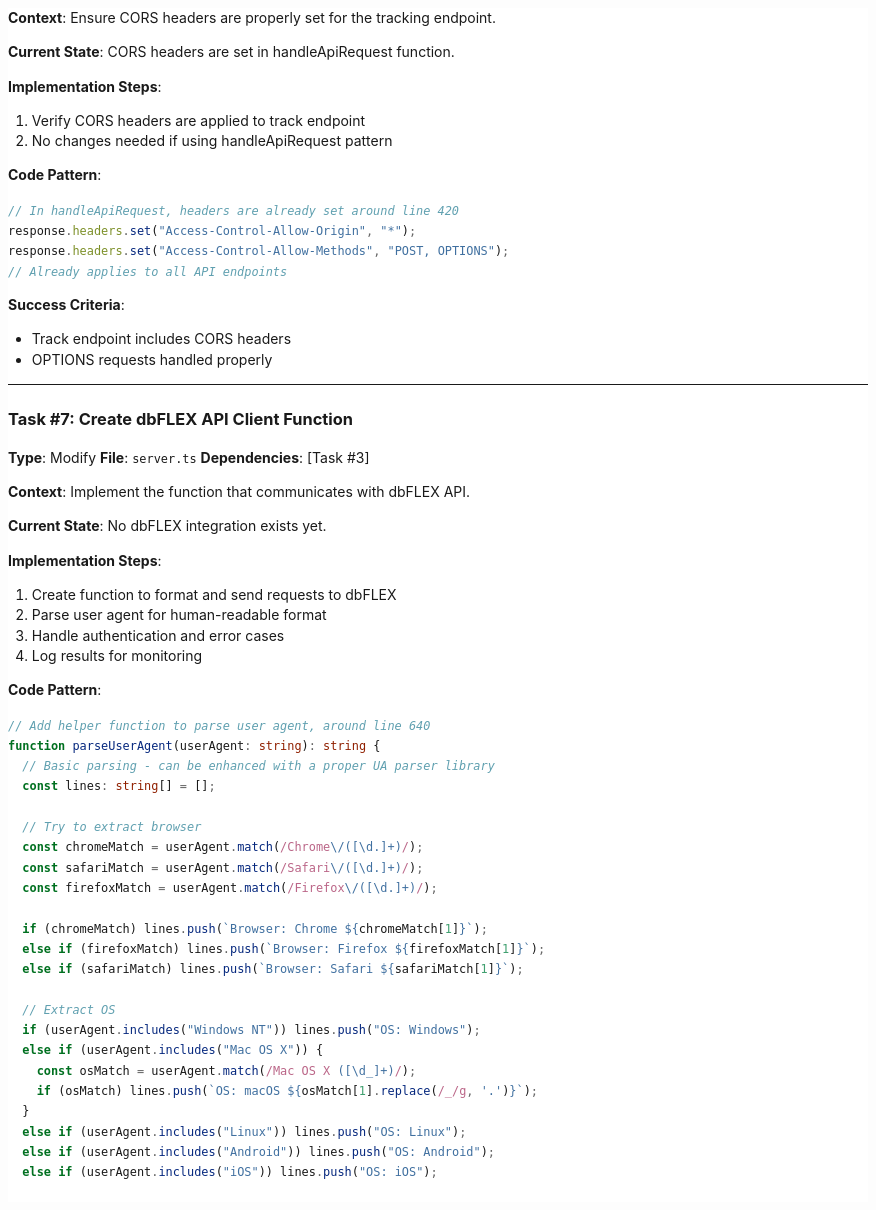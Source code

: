 **Context**:
Ensure CORS headers are properly set for the tracking endpoint.

**Current State**:
CORS headers are set in handleApiRequest function.

**Implementation Steps**:
1. Verify CORS headers are applied to track endpoint
2. No changes needed if using handleApiRequest pattern

**Code Pattern**:
```typescript
// In handleApiRequest, headers are already set around line 420
response.headers.set("Access-Control-Allow-Origin", "*");
response.headers.set("Access-Control-Allow-Methods", "POST, OPTIONS");
// Already applies to all API endpoints
```

**Success Criteria**:
- Track endpoint includes CORS headers
- OPTIONS requests handled properly

---

### Task #7: Create dbFLEX API Client Function

**Type**: Modify
**File**: `server.ts`
**Dependencies**: [Task #3]

**Context**:
Implement the function that communicates with dbFLEX API.

**Current State**:
No dbFLEX integration exists yet.

**Implementation Steps**:
1. Create function to format and send requests to dbFLEX
2. Parse user agent for human-readable format
3. Handle authentication and error cases
4. Log results for monitoring

**Code Pattern**:
```typescript
// Add helper function to parse user agent, around line 640
function parseUserAgent(userAgent: string): string {
  // Basic parsing - can be enhanced with a proper UA parser library
  const lines: string[] = [];
  
  // Try to extract browser
  const chromeMatch = userAgent.match(/Chrome\/([\d.]+)/);
  const safariMatch = userAgent.match(/Safari\/([\d.]+)/);
  const firefoxMatch = userAgent.match(/Firefox\/([\d.]+)/);
  
  if (chromeMatch) lines.push(`Browser: Chrome ${chromeMatch[1]}`);
  else if (firefoxMatch) lines.push(`Browser: Firefox ${firefoxMatch[1]}`);
  else if (safariMatch) lines.push(`Browser: Safari ${safariMatch[1]}`);
  
  // Extract OS
  if (userAgent.includes("Windows NT")) lines.push("OS: Windows");
  else if (userAgent.includes("Mac OS X")) {
    const osMatch = userAgent.match(/Mac OS X ([\d_]+)/);
    if (osMatch) lines.push(`OS: macOS ${osMatch[1].replace(/_/g, '.')}`);
  }
  else if (userAgent.includes("Linux")) lines.push("OS: Linux");
  else if (userAgent.includes("Android")) lines.push("OS: Android");
  else if (userAgent.includes("iOS")) lines.push("OS: iOS");
  
```